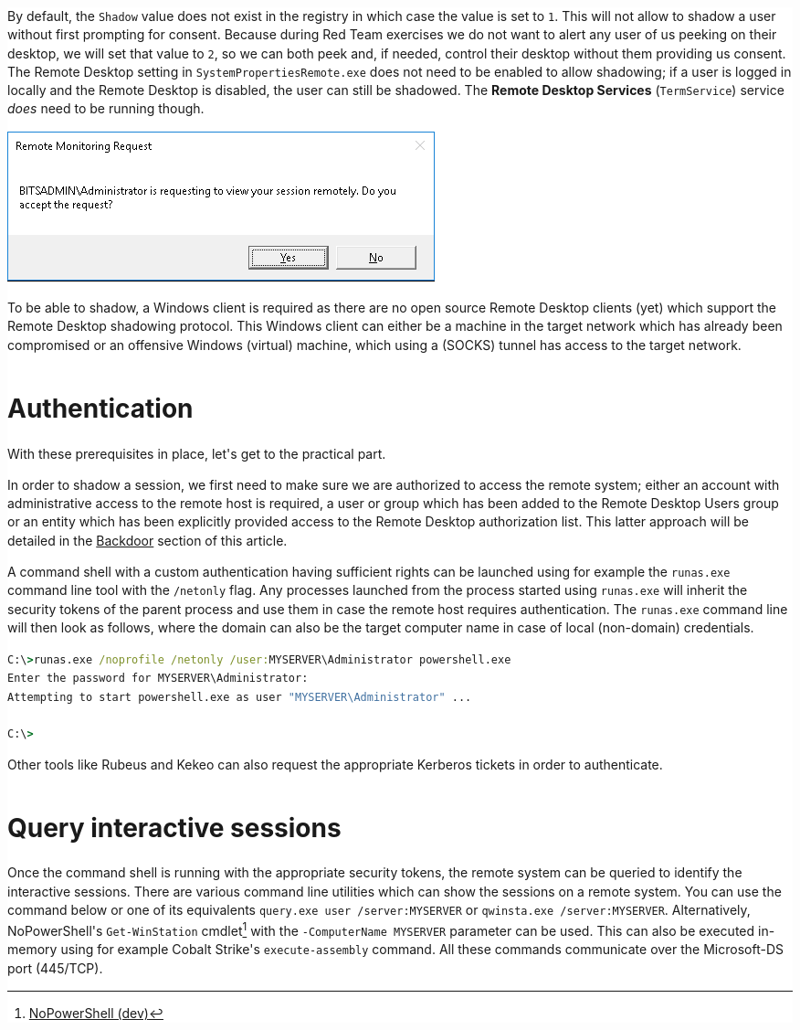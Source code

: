 By default, the `Shadow` value does not exist in the registry in which case the value is set to `1`. This will not allow to shadow a user without first prompting for consent. Because during Red Team exercises we do not want to alert any user of us peeking on their desktop, we will set that value to `2`, so we can both peek and, if needed, control their desktop without them providing us consent. The Remote Desktop setting in `SystemPropertiesRemote.exe` does not need to be enabled to allow shadowing; if a user is logged in locally and the Remote Desktop is disabled, the user can still be shadowed. The **Remote Desktop Services** (`TermService`) service _does_ need to be running though.

![Remote Monitoring Request](/assets/img/20210329_rdp-shadowing/remote-monitoring-request.png "Remote Monitoring Request on target host when connecting without configuring the Shadow value")

To be able to shadow, a Windows client is required as there are no open source Remote Desktop clients (yet) which support the Remote Desktop shadowing protocol. This Windows client can either be a machine in the target network which has already been compromised or an offensive Windows (virtual) machine, which using a (SOCKS) tunnel has access to the target network.

# Authentication
With these prerequisites in place, let's get to the practical part.
 
In order to shadow a session, we first need to make sure we are authorized to access the remote system; either an account with administrative access to the remote host is required, a user or group which has been added to the Remote Desktop Users group or an entity which has been explicitly provided access to the Remote Desktop authorization list. This latter approach will be detailed in the [Backdoor](#backdoor) section of this article.
 
A command shell with a custom authentication having sufficient rights can be launched using for example the `runas.exe` command line tool with the `/netonly` flag. Any processes launched from the process started using `runas.exe` will inherit the security tokens of the parent process and use them in case the remote host requires authentication. The `runas.exe` command line will then look as follows, where the domain can also be the target computer name in case of local (non-domain) credentials.

```cmd
C:\>runas.exe /noprofile /netonly /user:MYSERVER\Administrator powershell.exe
Enter the password for MYSERVER\Administrator:
Attempting to start powershell.exe as user "MYSERVER\Administrator" ...
 
C:\>
```
Other tools like Rubeus and Kekeo can also request the appropriate Kerberos tickets in order to authenticate.

# Query interactive sessions
Once the command shell is running with the appropriate security tokens, the remote system can be queried to identify the interactive sessions. There are various command line utilities which can show the sessions on a remote system. You can use the command below or one of its equivalents `query.exe user /server:MYSERVER` or `qwinsta.exe /server:MYSERVER`. Alternatively, NoPowerShell's `Get-WinStation` cmdlet[^2] with the `-ComputerName MYSERVER` parameter can be used. This can also be executed in-memory using for example Cobalt Strike's `execute-assembly` command. All these commands communicate over the Microsoft-DS port (445/TCP).


[^1]: [Microsoft Docs: Win32_TSRemoteControlSetting WMI class - RemoteControl method](https://docs.microsoft.com/en-us/windows/win32/termserv/win32-tsremotecontrolsetting-remotecontrol#parameters)
[^2]: [NoPowerShell (dev)](https://github.com/bitsadmin/nopowershell/tree/dev/)
[^3]: [Microsoft Docs: PromptOnSecureDesktop setting](https://docs.microsoft.com/en-us/openspecs/windows_protocols/ms-gpsb/9ad50fd3-4d8d-4870-9f5b-978ce292b9d8)
[^4]: [Microsoft Docs: Win32_TSAccount WMI class](https://docs.microsoft.com/en-us/windows/win32/termserv/win32-tsaccount)